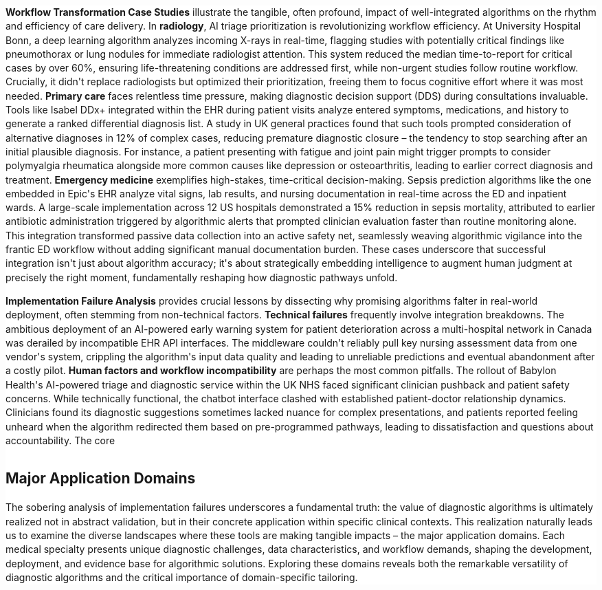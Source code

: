 **Workflow Transformation Case Studies** illustrate the tangible, often profound, impact of well-integrated algorithms on the rhythm and efficiency of care delivery. In **radiology**, AI triage prioritization is revolutionizing workflow efficiency. At University Hospital Bonn, a deep learning algorithm analyzes incoming X-rays in real-time, flagging studies with potentially critical findings like pneumothorax or lung nodules for immediate radiologist attention. This system reduced the median time-to-report for critical cases by over 60%, ensuring life-threatening conditions are addressed first, while non-urgent studies follow routine workflow. Crucially, it didn't replace radiologists but optimized their prioritization, freeing them to focus cognitive effort where it was most needed. **Primary care** faces relentless time pressure, making diagnostic decision support (DDS) during consultations invaluable. Tools like Isabel DDx+ integrated within the EHR during patient visits analyze entered symptoms, medications, and history to generate a ranked differential diagnosis list. A study in UK general practices found that such tools prompted consideration of alternative diagnoses in 12% of complex cases, reducing premature diagnostic closure – the tendency to stop searching after an initial plausible diagnosis. For instance, a patient presenting with fatigue and joint pain might trigger prompts to consider polymyalgia rheumatica alongside more common causes like depression or osteoarthritis, leading to earlier correct diagnosis and treatment. **Emergency medicine** exemplifies high-stakes, time-critical decision-making. Sepsis prediction algorithms like the one embedded in Epic's EHR analyze vital signs, lab results, and nursing documentation in real-time across the ED and inpatient wards. A large-scale implementation across 12 US hospitals demonstrated a 15% reduction in sepsis mortality, attributed to earlier antibiotic administration triggered by algorithmic alerts that prompted clinician evaluation faster than routine monitoring alone. This integration transformed passive data collection into an active safety net, seamlessly weaving algorithmic vigilance into the frantic ED workflow without adding significant manual documentation burden. These cases underscore that successful integration isn't just about algorithm accuracy; it's about strategically embedding intelligence to augment human judgment at precisely the right moment, fundamentally reshaping how diagnostic pathways unfold.

**Implementation Failure Analysis** provides crucial lessons by dissecting why promising algorithms falter in real-world deployment, often stemming from non-technical factors. **Technical failures** frequently involve integration breakdowns. The ambitious deployment of an AI-powered early warning system for patient deterioration across a multi-hospital network in Canada was derailed by incompatible EHR API interfaces. The middleware couldn't reliably pull key nursing assessment data from one vendor's system, crippling the algorithm's input data quality and leading to unreliable predictions and eventual abandonment after a costly pilot. **Human factors and workflow incompatibility** are perhaps the most common pitfalls. The rollout of Babylon Health's AI-powered triage and diagnostic service within the UK NHS faced significant clinician pushback and patient safety concerns. While technically functional, the chatbot interface clashed with established patient-doctor relationship dynamics. Clinicians found its diagnostic suggestions sometimes lacked nuance for complex presentations, and patients reported feeling unheard when the algorithm redirected them based on pre-programmed pathways, leading to dissatisfaction and questions about accountability. The core

## Major Application Domains

The sobering analysis of implementation failures underscores a fundamental truth: the value of diagnostic algorithms is ultimately realized not in abstract validation, but in their concrete application within specific clinical contexts. This realization naturally leads us to examine the diverse landscapes where these tools are making tangible impacts – the major application domains. Each medical specialty presents unique diagnostic challenges, data characteristics, and workflow demands, shaping the development, deployment, and evidence base for algorithmic solutions. Exploring these domains reveals both the remarkable versatility of diagnostic algorithms and the critical importance of domain-specific tailoring.
